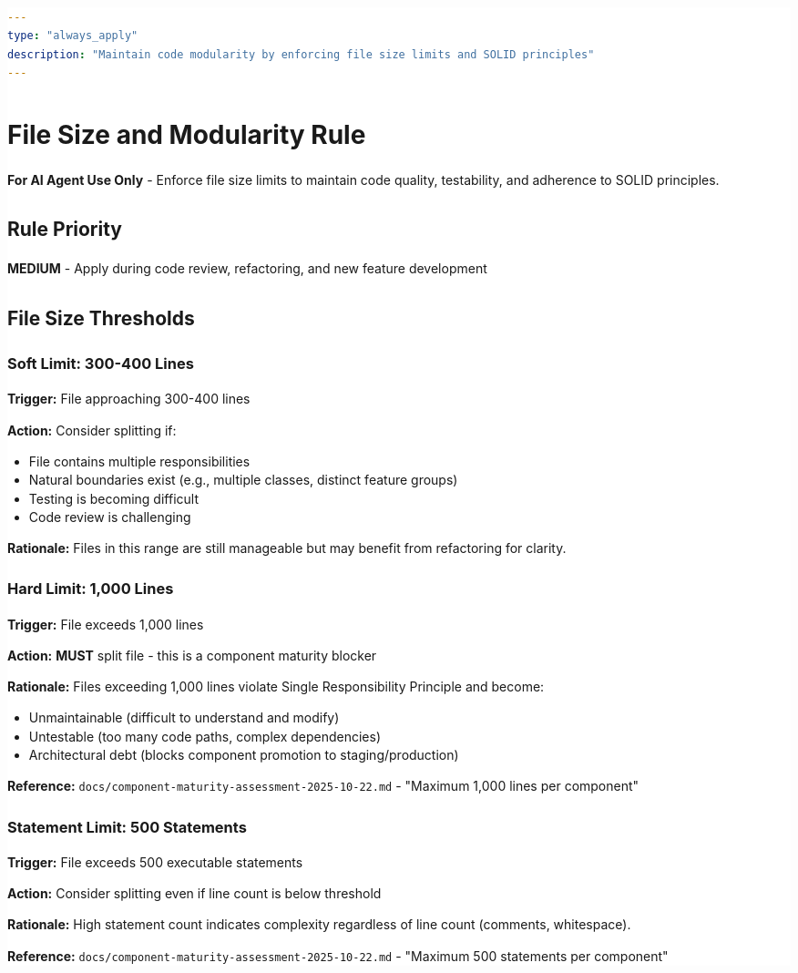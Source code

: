 ```yaml
---
type: "always_apply"
description: "Maintain code modularity by enforcing file size limits and SOLID principles"
---
```


# File Size and Modularity Rule

**For AI Agent Use Only** - Enforce file size limits to maintain code quality, testability, and adherence to SOLID principles.

## Rule Priority

**MEDIUM** - Apply during code review, refactoring, and new feature development

## File Size Thresholds

### Soft Limit: 300-400 Lines
**Trigger:** File approaching 300-400 lines

**Action:** Consider splitting if:
- File contains multiple responsibilities
- Natural boundaries exist (e.g., multiple classes, distinct feature groups)
- Testing is becoming difficult
- Code review is challenging

**Rationale:** Files in this range are still manageable but may benefit from refactoring for clarity.

### Hard Limit: 1,000 Lines
**Trigger:** File exceeds 1,000 lines

**Action:** **MUST** split file - this is a component maturity blocker

**Rationale:** Files exceeding 1,000 lines violate Single Responsibility Principle and become:
- Unmaintainable (difficult to understand and modify)
- Untestable (too many code paths, complex dependencies)
- Architectural debt (blocks component promotion to staging/production)

**Reference:** `docs/component-maturity-assessment-2025-10-22.md` - "Maximum 1,000 lines per component"

### Statement Limit: 500 Statements
**Trigger:** File exceeds 500 executable statements

**Action:** Consider splitting even if line count is below threshold

**Rationale:** High statement count indicates complexity regardless of line count (comments, whitespace).

**Reference:** `docs/component-maturity-assessment-2025-10-22.md` - "Maximum 500 statements per component"
